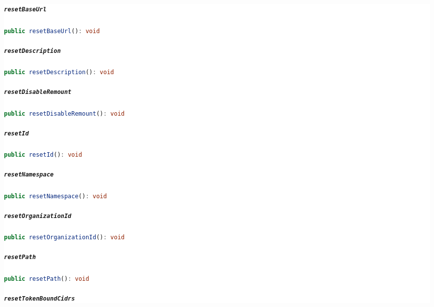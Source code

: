 ##### `resetBaseUrl` <a name="resetBaseUrl" id="@cdktf/provider-vault.githubAuthBackend.GithubAuthBackend.resetBaseUrl"></a>

```typescript
public resetBaseUrl(): void
```

##### `resetDescription` <a name="resetDescription" id="@cdktf/provider-vault.githubAuthBackend.GithubAuthBackend.resetDescription"></a>

```typescript
public resetDescription(): void
```

##### `resetDisableRemount` <a name="resetDisableRemount" id="@cdktf/provider-vault.githubAuthBackend.GithubAuthBackend.resetDisableRemount"></a>

```typescript
public resetDisableRemount(): void
```

##### `resetId` <a name="resetId" id="@cdktf/provider-vault.githubAuthBackend.GithubAuthBackend.resetId"></a>

```typescript
public resetId(): void
```

##### `resetNamespace` <a name="resetNamespace" id="@cdktf/provider-vault.githubAuthBackend.GithubAuthBackend.resetNamespace"></a>

```typescript
public resetNamespace(): void
```

##### `resetOrganizationId` <a name="resetOrganizationId" id="@cdktf/provider-vault.githubAuthBackend.GithubAuthBackend.resetOrganizationId"></a>

```typescript
public resetOrganizationId(): void
```

##### `resetPath` <a name="resetPath" id="@cdktf/provider-vault.githubAuthBackend.GithubAuthBackend.resetPath"></a>

```typescript
public resetPath(): void
```

##### `resetTokenBoundCidrs` <a name="resetTokenBoundCidrs" id="@cdktf/provider-vault.githubAuthBackend.GithubAuthBackend.resetTokenBoundCidrs"></a>
